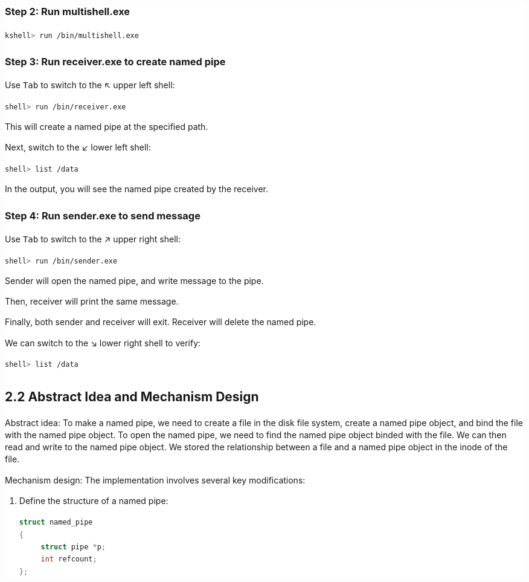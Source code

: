 ### Step 2: Run multishell.exe

```bash
kshell> run /bin/multishell.exe
```

### Step 3: Run receiver.exe to create named pipe

Use <kbd>Tab</kbd> to switch to the $\nwarrow$ upper left shell:

```bash
shell> run /bin/receiver.exe
```

This will create a named pipe at the specified path.

Next, switch to the $\swarrow$ lower left shell:

```bash
shell> list /data
```

In the output, you will see the named pipe created by the receiver.

### Step 4: Run sender.exe to send message

Use <kbd>Tab</kbd> to switch to the $\nearrow$​ upper right shell:

```bash
shell> run /bin/sender.exe
```

Sender will open the named pipe, and write message to the pipe.

Then, receiver will print the same message.

Finally, both sender and receiver will exit. Receiver will delete the named pipe.

We can switch to the $\searrow$ lower right shell to verify:

```bash
shell> list /data
```

## 2.2 Abstract Idea and Mechanism Design

Abstract idea: To make a named pipe, we need to create a file in the disk file system, create a named pipe object, and bind the file with the named pipe object. To open the named pipe, we need to find the named pipe object binded with the file. We can then read and write to the named pipe object. We stored the relationship between a file and a named pipe object in the inode of the file.

Mechanism design: The implementation involves several key modifications:

1. Define the structure of a named pipe:

   ```c
   struct named_pipe
   {
     	struct pipe *p;
     	int refcount;
   };
   ```
   